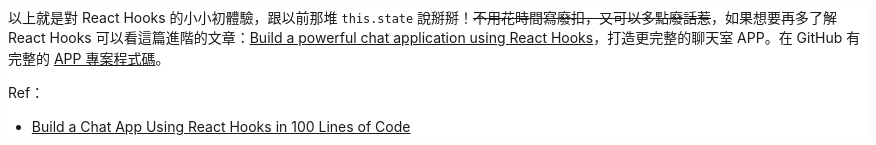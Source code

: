 以上就是對 React Hooks 的小小初體驗，跟以前那堆 `this.state` 說掰掰！~~不用花時間寫廢扣，又可以多點廢話惹~~，如果想要再多了解 React Hooks 可以看這篇進階的文章：[Build a powerful chat application using React Hooks](https://blog.flexiple.com/build-a-powerful-chat-application-using-react-hooks/)，打造更完整的聊天室 APP。在 GitHub 有完整的 [APP 專案程式碼](https://github.com/fokayx/react-hooks-socket-client)。

Ref：

-  [Build a Chat App Using React Hooks in 100 Lines of Code](https://css-tricks.com/build-a-chat-app-using-react-hooks-in-100-lines-of-code/)
